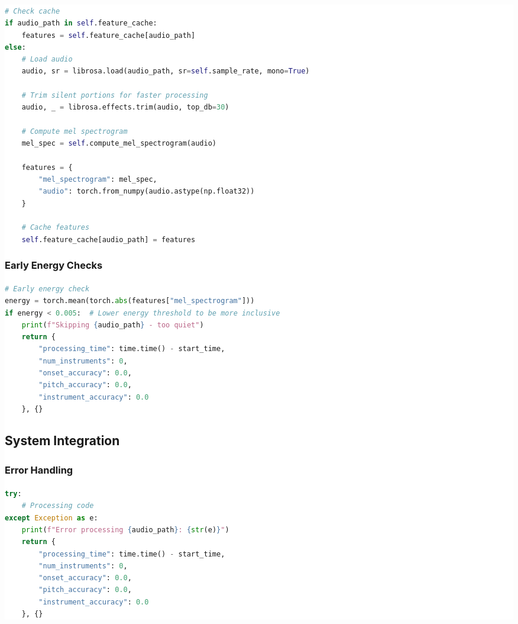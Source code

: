 ```python
# Check cache
if audio_path in self.feature_cache:
    features = self.feature_cache[audio_path]
else:
    # Load audio
    audio, sr = librosa.load(audio_path, sr=self.sample_rate, mono=True)
    
    # Trim silent portions for faster processing
    audio, _ = librosa.effects.trim(audio, top_db=30)
    
    # Compute mel spectrogram
    mel_spec = self.compute_mel_spectrogram(audio)
    
    features = {
        "mel_spectrogram": mel_spec,
        "audio": torch.from_numpy(audio.astype(np.float32))
    }
    
    # Cache features 
    self.feature_cache[audio_path] = features
```

### Early Energy Checks

```python
# Early energy check
energy = torch.mean(torch.abs(features["mel_spectrogram"]))
if energy < 0.005:  # Lower energy threshold to be more inclusive
    print(f"Skipping {audio_path} - too quiet")
    return {
        "processing_time": time.time() - start_time,
        "num_instruments": 0,
        "onset_accuracy": 0.0,
        "pitch_accuracy": 0.0,
        "instrument_accuracy": 0.0
    }, {}
```

## System Integration

### Error Handling

```python
try:
    # Processing code
except Exception as e:
    print(f"Error processing {audio_path}: {str(e)}")
    return {
        "processing_time": time.time() - start_time,
        "num_instruments": 0,
        "onset_accuracy": 0.0,
        "pitch_accuracy": 0.0,
        "instrument_accuracy": 0.0
    }, {}
```
